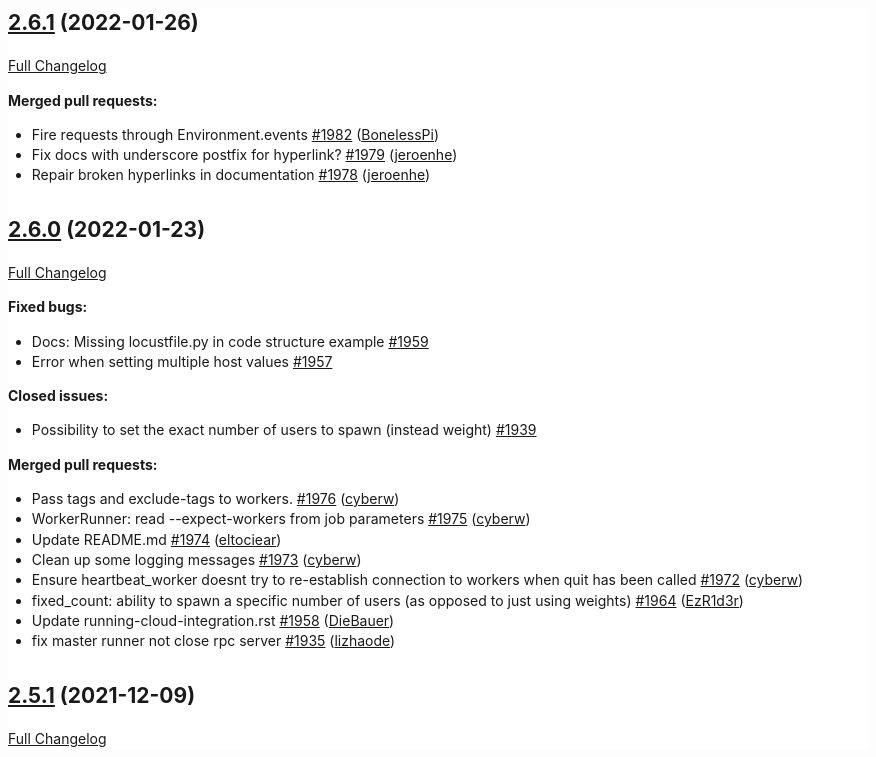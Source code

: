 ## [2.6.1](https://github.com/locustio/locust/tree/2.6.1) (2022-01-26)

[Full Changelog](https://github.com/locustio/locust/compare/2.6.0...2.6.1)

**Merged pull requests:**

- Fire requests through Environment.events [\#1982](https://github.com/locustio/locust/pull/1982) ([BonelessPi](https://github.com/BonelessPi))
- Fix docs with underscore postfix for hyperlink? [\#1979](https://github.com/locustio/locust/pull/1979) ([jeroenhe](https://github.com/jeroenhe))
- Repair broken hyperlinks in documentation [\#1978](https://github.com/locustio/locust/pull/1978) ([jeroenhe](https://github.com/jeroenhe))

## [2.6.0](https://github.com/locustio/locust/tree/2.6.0) (2022-01-23)

[Full Changelog](https://github.com/locustio/locust/compare/2.5.1...2.6.0)

**Fixed bugs:**

- Docs: Missing locustfile.py in code structure example [\#1959](https://github.com/locustio/locust/issues/1959)
- Error when setting multiple host values [\#1957](https://github.com/locustio/locust/issues/1957)

**Closed issues:**

- Possibility to set the exact number of users to spawn \(instead weight\) [\#1939](https://github.com/locustio/locust/issues/1939)

**Merged pull requests:**

- Pass tags and exclude-tags to workers.  [\#1976](https://github.com/locustio/locust/pull/1976) ([cyberw](https://github.com/cyberw))
- WorkerRunner: read --expect-workers from job parameters [\#1975](https://github.com/locustio/locust/pull/1975) ([cyberw](https://github.com/cyberw))
- Update README.md [\#1974](https://github.com/locustio/locust/pull/1974) ([eltociear](https://github.com/eltociear))
- Clean up some logging messages [\#1973](https://github.com/locustio/locust/pull/1973) ([cyberw](https://github.com/cyberw))
- Ensure heartbeat\_worker doesnt try to re-establish connection to workers when quit has been called [\#1972](https://github.com/locustio/locust/pull/1972) ([cyberw](https://github.com/cyberw))
- fixed\_count: ability to spawn a specific number of users \(as opposed to just using weights\) [\#1964](https://github.com/locustio/locust/pull/1964) ([EzR1d3r](https://github.com/EzR1d3r))
- Update running-cloud-integration.rst [\#1958](https://github.com/locustio/locust/pull/1958) ([DieBauer](https://github.com/DieBauer))
- fix master runner not close rpc server [\#1935](https://github.com/locustio/locust/pull/1935) ([lizhaode](https://github.com/lizhaode))

## [2.5.1](https://github.com/locustio/locust/tree/2.5.1) (2021-12-09)

[Full Changelog](https://github.com/locustio/locust/compare/2.5.0...2.5.1)
